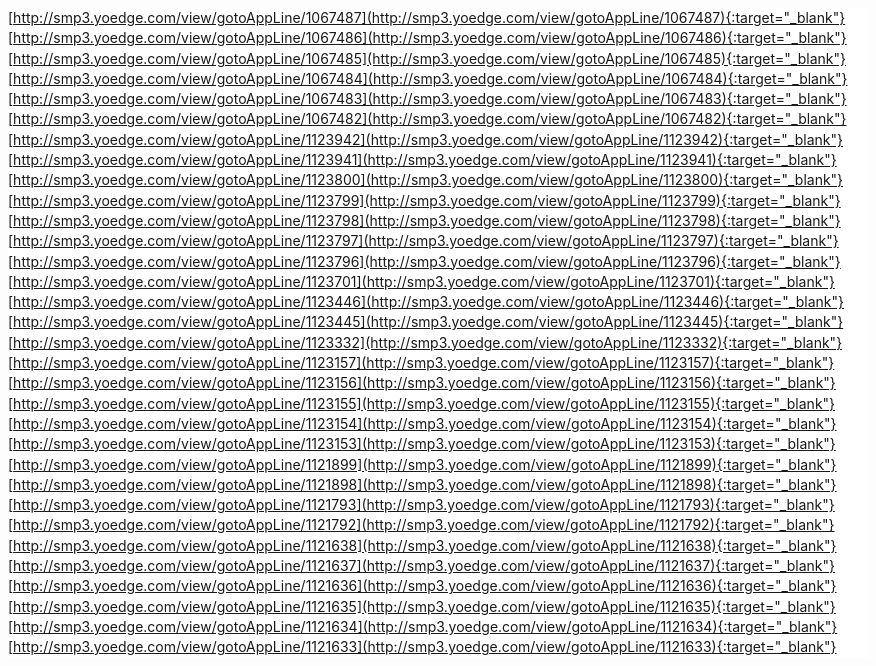 [http://smp3.yoedge.com/view/gotoAppLine/1067487](http://smp3.yoedge.com/view/gotoAppLine/1067487){:target="_blank"}
[http://smp3.yoedge.com/view/gotoAppLine/1067486](http://smp3.yoedge.com/view/gotoAppLine/1067486){:target="_blank"}
[http://smp3.yoedge.com/view/gotoAppLine/1067485](http://smp3.yoedge.com/view/gotoAppLine/1067485){:target="_blank"}
[http://smp3.yoedge.com/view/gotoAppLine/1067484](http://smp3.yoedge.com/view/gotoAppLine/1067484){:target="_blank"}
[http://smp3.yoedge.com/view/gotoAppLine/1067483](http://smp3.yoedge.com/view/gotoAppLine/1067483){:target="_blank"}
[http://smp3.yoedge.com/view/gotoAppLine/1067482](http://smp3.yoedge.com/view/gotoAppLine/1067482){:target="_blank"}
[http://smp3.yoedge.com/view/gotoAppLine/1123942](http://smp3.yoedge.com/view/gotoAppLine/1123942){:target="_blank"}
[http://smp3.yoedge.com/view/gotoAppLine/1123941](http://smp3.yoedge.com/view/gotoAppLine/1123941){:target="_blank"}
[http://smp3.yoedge.com/view/gotoAppLine/1123800](http://smp3.yoedge.com/view/gotoAppLine/1123800){:target="_blank"}
[http://smp3.yoedge.com/view/gotoAppLine/1123799](http://smp3.yoedge.com/view/gotoAppLine/1123799){:target="_blank"}
[http://smp3.yoedge.com/view/gotoAppLine/1123798](http://smp3.yoedge.com/view/gotoAppLine/1123798){:target="_blank"}
[http://smp3.yoedge.com/view/gotoAppLine/1123797](http://smp3.yoedge.com/view/gotoAppLine/1123797){:target="_blank"}
[http://smp3.yoedge.com/view/gotoAppLine/1123796](http://smp3.yoedge.com/view/gotoAppLine/1123796){:target="_blank"}
[http://smp3.yoedge.com/view/gotoAppLine/1123701](http://smp3.yoedge.com/view/gotoAppLine/1123701){:target="_blank"}
[http://smp3.yoedge.com/view/gotoAppLine/1123446](http://smp3.yoedge.com/view/gotoAppLine/1123446){:target="_blank"}
[http://smp3.yoedge.com/view/gotoAppLine/1123445](http://smp3.yoedge.com/view/gotoAppLine/1123445){:target="_blank"}
[http://smp3.yoedge.com/view/gotoAppLine/1123332](http://smp3.yoedge.com/view/gotoAppLine/1123332){:target="_blank"}
[http://smp3.yoedge.com/view/gotoAppLine/1123157](http://smp3.yoedge.com/view/gotoAppLine/1123157){:target="_blank"}
[http://smp3.yoedge.com/view/gotoAppLine/1123156](http://smp3.yoedge.com/view/gotoAppLine/1123156){:target="_blank"}
[http://smp3.yoedge.com/view/gotoAppLine/1123155](http://smp3.yoedge.com/view/gotoAppLine/1123155){:target="_blank"}
[http://smp3.yoedge.com/view/gotoAppLine/1123154](http://smp3.yoedge.com/view/gotoAppLine/1123154){:target="_blank"}
[http://smp3.yoedge.com/view/gotoAppLine/1123153](http://smp3.yoedge.com/view/gotoAppLine/1123153){:target="_blank"}
[http://smp3.yoedge.com/view/gotoAppLine/1121899](http://smp3.yoedge.com/view/gotoAppLine/1121899){:target="_blank"}
[http://smp3.yoedge.com/view/gotoAppLine/1121898](http://smp3.yoedge.com/view/gotoAppLine/1121898){:target="_blank"}
[http://smp3.yoedge.com/view/gotoAppLine/1121793](http://smp3.yoedge.com/view/gotoAppLine/1121793){:target="_blank"}
[http://smp3.yoedge.com/view/gotoAppLine/1121792](http://smp3.yoedge.com/view/gotoAppLine/1121792){:target="_blank"}
[http://smp3.yoedge.com/view/gotoAppLine/1121638](http://smp3.yoedge.com/view/gotoAppLine/1121638){:target="_blank"}
[http://smp3.yoedge.com/view/gotoAppLine/1121637](http://smp3.yoedge.com/view/gotoAppLine/1121637){:target="_blank"}
[http://smp3.yoedge.com/view/gotoAppLine/1121636](http://smp3.yoedge.com/view/gotoAppLine/1121636){:target="_blank"}
[http://smp3.yoedge.com/view/gotoAppLine/1121635](http://smp3.yoedge.com/view/gotoAppLine/1121635){:target="_blank"}
[http://smp3.yoedge.com/view/gotoAppLine/1121634](http://smp3.yoedge.com/view/gotoAppLine/1121634){:target="_blank"}
[http://smp3.yoedge.com/view/gotoAppLine/1121633](http://smp3.yoedge.com/view/gotoAppLine/1121633){:target="_blank"}
